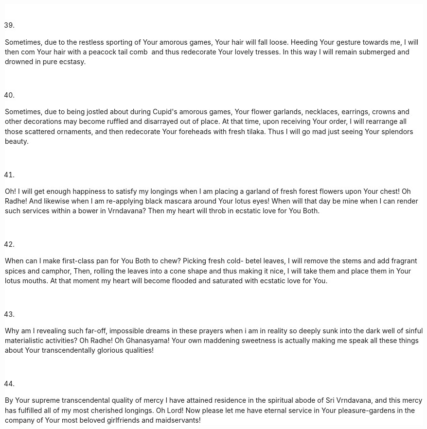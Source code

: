 
 


39)
Sometimes, due to the restless sporting of Your amorous games, Your hair will
fall loose. Heeding Your gesture towards me, I will then com Your hair with a
peacock tail comb  and thus redecorate Your lovely tresses. In this way I
will remain submerged and drowned in pure ecstasy.


 


40)
Sometimes, due to being jostled about during Cupid's amorous games, Your flower
garlands, necklaces, earrings, crowns and other decorations may become ruffled
and disarrayed out of place. At that time, upon receiving Your order, I will
rearrange all those scattered ornaments, and then redecorate Your foreheads
with fresh tilaka. Thus I will go mad just seeing Your splendors beauty.


 


41)
Oh! I will get enough happiness to satisfy my longings when I am placing a
garland of fresh forest flowers upon Your chest! Oh Radhe! And likewise when I
am re-applying black mascara around Your lotus eyes! When will that day be mine
when I can render such services within a bower in Vrndavana? Then my heart will
throb in ecstatic love for You Both.


 


42)
When can I make first-class pan for You Both to chew? Picking fresh cold- betel
leaves, I will remove the stems and add fragrant spices and camphor, Then,
rolling the leaves into a cone shape and thus making it nice, I will take them
and place them in Your lotus mouths. At that moment my heart will become
flooded and saturated with ecstatic love for You.


 


43)
Why am I revealing such far-off, impossible dreams in these prayers when i am
in reality so deeply sunk into the dark well of sinful materialistic
activities? Oh Radhe! Oh Ghanasyama! Your own maddening sweetness is actually
making me speak all these things about Your transcendentally glorious
qualities!


 


44)
By Your supreme transcendental quality of mercy I have attained residence in
the spiritual abode of Sri Vrndavana, and this mercy has fulfilled all of my
most cherished longings. Oh Lord! Now please let me have eternal service in
Your pleasure-gardens in the company of Your most beloved girlfriends and
maidservants!
